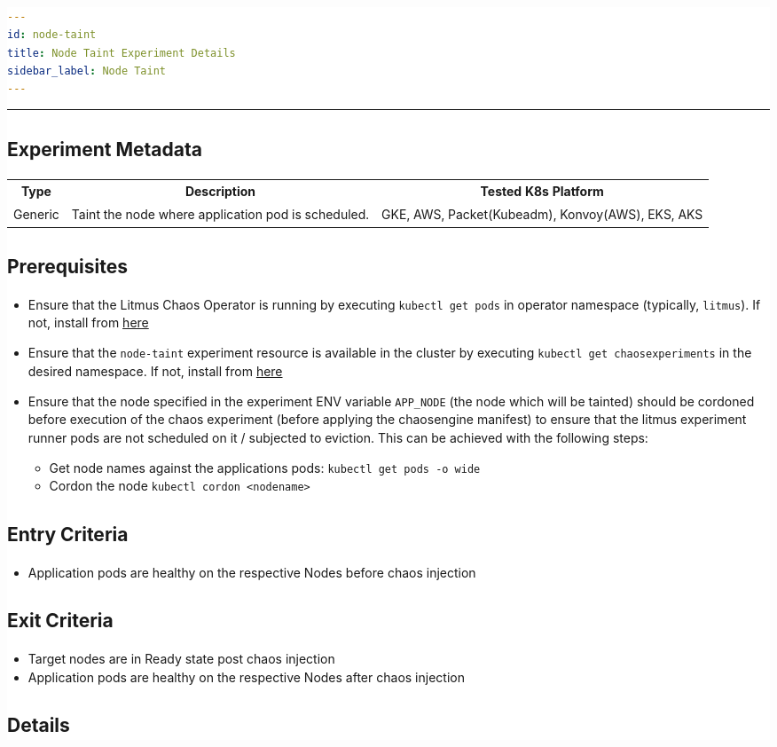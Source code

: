 ```yaml
---
id: node-taint
title: Node Taint Experiment Details
sidebar_label: Node Taint
---
```

------

## Experiment Metadata

<table>
  <tr>
    <th> Type </th>
    <th> Description  </th>
    <th> Tested K8s Platform </th>
  </tr>
  <tr>
    <td> Generic </td>
    <td> Taint the node where application pod is scheduled. </td>
    <td> GKE, AWS, Packet(Kubeadm), Konvoy(AWS), EKS, AKS </td>
  </tr>
</table>

## Prerequisites

- Ensure that the Litmus Chaos Operator is running by executing `kubectl get pods` in operator namespace (typically, `litmus`). If not, install from [here](https://docs.litmuschaos.io/docs/getstarted/#install-litmus)
- Ensure that the `node-taint` experiment resource is available in the cluster by executing `kubectl get chaosexperiments` in the desired namespace. If not, install from [here](https://hub.litmuschaos.io/api/chaos/1.8.1?file=charts/generic/node-taint/experiment.yaml)
- Ensure that the node specified in the experiment ENV variable `APP_NODE` (the node which will be tainted) should be cordoned before execution of the chaos experiment (before applying the chaosengine manifest) to ensure that the litmus experiment runner pods are not scheduled on it / subjected to eviction. This can be achieved with the following steps: 

  - Get node names against the applications pods: `kubectl get pods -o wide`
  - Cordon the node `kubectl cordon <nodename>` 

## Entry Criteria

- Application pods are healthy on the respective Nodes before chaos injection

## Exit Criteria

- Target nodes are in Ready state post chaos injection
- Application pods are healthy on the respective Nodes after chaos injection

## Details
